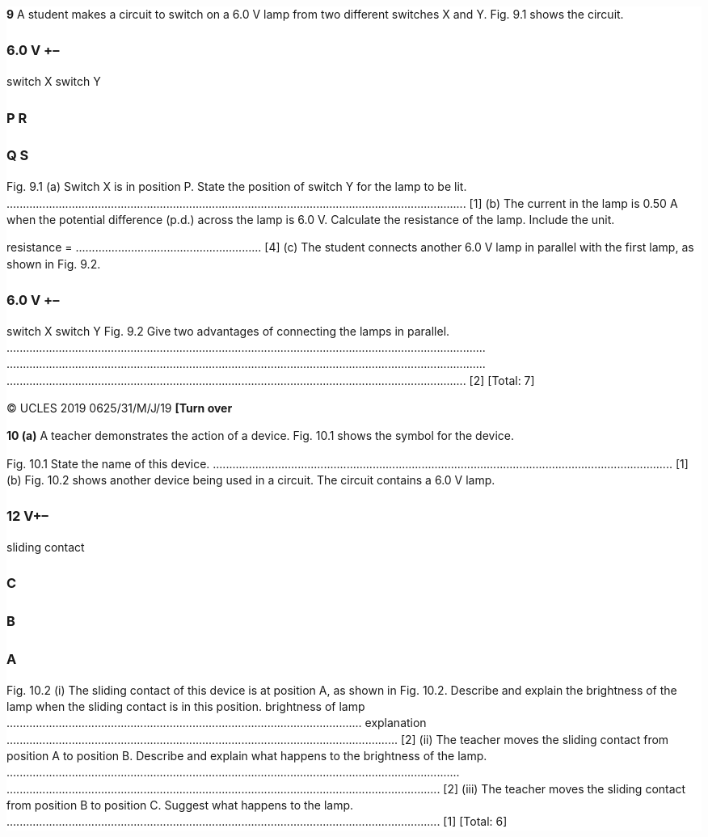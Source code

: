 **9** A student makes a circuit to switch on a 6.0 V lamp from two different switches X and Y. Fig. 9.1 shows the circuit. 

### 6.0 V +– 

 switch X switch Y 

### P R 

### Q S 

 Fig. 9.1 (a) Switch X is in position P. State the position of switch Y for the lamp to be lit. ............................................................................................................................................. [1] (b) The current in the lamp is 0.50 A when the potential difference (p.d.) across the lamp is 6.0 V. Calculate the resistance of the lamp. Include the unit. 

 resistance = ......................................................... [4] (c) The student connects another 6.0 V lamp in parallel with the first lamp, as shown in Fig. 9.2. 

### 6.0 V +– 

 switch X switch Y Fig. 9.2 Give two advantages of connecting the lamps in parallel. ................................................................................................................................................... ................................................................................................................................................... ............................................................................................................................................. [2] [Total: 7] 


© UCLES 2019 0625/31/M/J/19 **[Turn over** 

**10 (a)** A teacher demonstrates the action of a device. Fig. 10.1 shows the symbol for the device. 

 Fig. 10.1 State the name of this device. ............................................................................................................................................. [1] (b) Fig. 10.2 shows another device being used in a circuit. The circuit contains a 6.0 V lamp. 

### 12 V+– 

 sliding contact 

### C 

### B 

### A 

 Fig. 10.2 (i) The sliding contact of this device is at position A, as shown in Fig. 10.2. Describe and explain the brightness of the lamp when the sliding contact is in this position. brightness of lamp ............................................................................................................. explanation ........................................................................................................................ [2] (ii) The teacher moves the sliding contact from position A to position B. Describe and explain what happens to the brightness of the lamp. ........................................................................................................................................... ..................................................................................................................................... [2] (iii) The teacher moves the sliding contact from position B to position C. Suggest what happens to the lamp. ..................................................................................................................................... [1] [Total: 6] 
